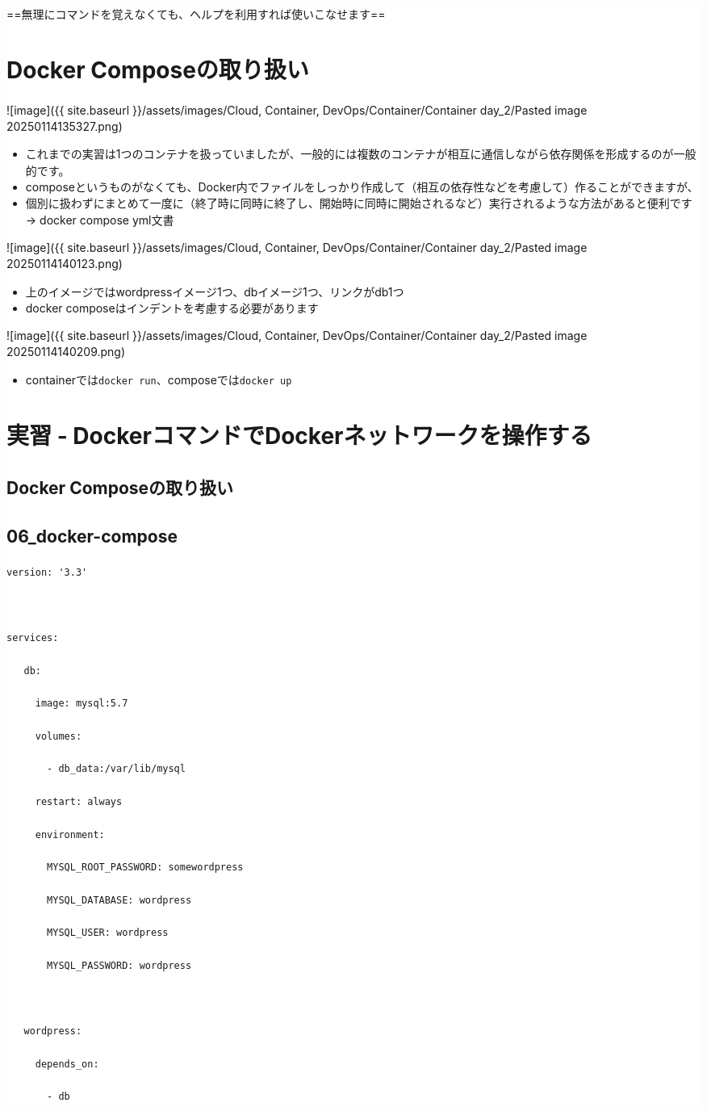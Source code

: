 ==無理にコマンドを覚えなくても、ヘルプを利用すれば使いこなせます==



# Docker Composeの取り扱い 


![image]({{ site.baseurl }}/assets/images/Cloud, Container, DevOps/Container/Container day_2/Pasted image 20250114135327.png)

- これまでの実習は1つのコンテナを扱っていましたが、一般的には複数のコンテナが相互に通信しながら依存関係を形成するのが一般的です。 
- composeというものがなくても、Docker内でファイルをしっかり作成して（相互の依存性などを考慮して）作ることができますが、 
- 個別に扱わずにまとめて一度に（終了時に同時に終了し、開始時に同時に開始されるなど）実行されるような方法があると便利です -> docker compose yml文書

![image]({{ site.baseurl }}/assets/images/Cloud, Container, DevOps/Container/Container day_2/Pasted image 20250114140123.png)
- 上のイメージではwordpressイメージ1つ、dbイメージ1つ、リンクがdb1つ 
- docker composeはインデントを考慮する必要があります


![image]({{ site.baseurl }}/assets/images/Cloud, Container, DevOps/Container/Container day_2/Pasted image 20250114140209.png)

- containerでは`docker run`、composeでは`docker up`


# 実習 - DockerコマンドでDockerネットワークを操作する

## Docker Composeの取り扱い


## 06_docker-compose

```
version: '3.3'

  

services:

   db:

     image: mysql:5.7

     volumes:

       - db_data:/var/lib/mysql

     restart: always

     environment:

       MYSQL_ROOT_PASSWORD: somewordpress

       MYSQL_DATABASE: wordpress

       MYSQL_USER: wordpress

       MYSQL_PASSWORD: wordpress

  

   wordpress:

     depends_on:

       - db
```